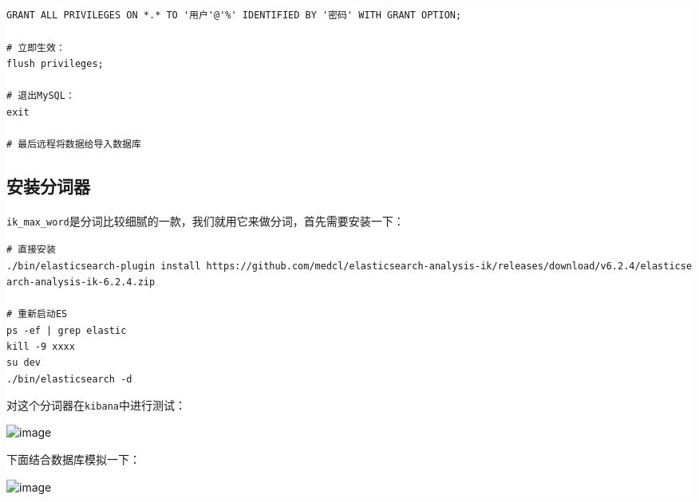 ```
GRANT ALL PRIVILEGES ON *.* TO '用户'@'%' IDENTIFIED BY '密码' WITH GRANT OPTION;

# 立即生效：
flush privileges;

# 退出MySQL：
exit

# 最后远程将数据给导入数据库
```

## 安装分词器

`ik_max_word`是分词比较细腻的一款，我们就用它来做分词，首先需要安装一下：


```
# 直接安装
./bin/elasticsearch-plugin install https://github.com/medcl/elasticsearch-analysis-ik/releases/download/v6.2.4/elasticsearch-analysis-ik-6.2.4.zip
 
# 重新启动ES
ps -ef | grep elastic
kill -9 xxxx
su dev
./bin/elasticsearch -d
```

对这个分词器在`kibana`中进行测试：



![image](http://bloghello.oursnail.cn/mama6-5.png)


下面结合数据库模拟一下：

![image](http://bloghello.oursnail.cn/mama6-4.png)